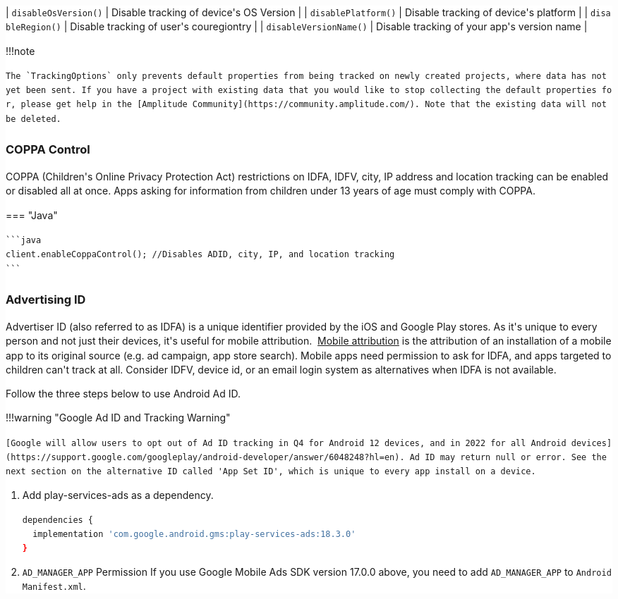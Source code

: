 | `disableOsVersion()` | Disable tracking of device's OS Version |
| `disablePlatform()` | Disable tracking of device's platform |
| `disableRegion()` | Disable tracking of user's couregiontry |
| `disableVersionName()` | Disable tracking of your app's version name |

!!!note

    The `TrackingOptions` only prevents default properties from being tracked on newly created projects, where data has not yet been sent. If you have a project with existing data that you would like to stop collecting the default properties for, please get help in the [Amplitude Community](https://community.amplitude.com/). Note that the existing data will not be deleted.

### COPPA Control

COPPA (Children's Online Privacy Protection Act) restrictions on IDFA, IDFV, city, IP address and location tracking can be enabled or disabled all at once.
 Apps asking for information from children under 13 years of age must comply with COPPA.

=== "Java"

    ```java
    client.enableCoppaControl(); //Disables ADID, city, IP, and location tracking
    ```

### Advertising ID

Advertiser ID (also referred to as IDFA) is a unique identifier provided by the iOS and Google Play stores. As it's unique to every person and not just their devices, it's useful for mobile attribution.
 [Mobile attribution](https://www.adjust.com/blog/mobile-ad-attribution-introduction-for-beginners/) is the attribution of an installation of a mobile app to its original source (e.g. ad campaign, app store search).
 Mobile apps need permission to ask for IDFA, and apps targeted to children can't track at all. Consider IDFV, device id, or an email login system as alternatives when IDFA is not available.

Follow the three steps below to use Android Ad ID.

!!!warning "Google Ad ID and Tracking Warning"

    [Google will allow users to opt out of Ad ID tracking in Q4 for Android 12 devices, and in 2022 for all Android devices](https://support.google.com/googleplay/android-developer/answer/6048248?hl=en). Ad ID may return null or error. See the next section on the alternative ID called 'App Set ID', which is unique to every app install on a device.

1. Add play-services-ads as a dependency.

    ```bash
    dependencies {
      implementation 'com.google.android.gms:play-services-ads:18.3.0'
    }
    ```

2. `AD_MANAGER_APP` Permission
If you use Google Mobile Ads SDK version 17.0.0 above, you need to add `AD_MANAGER_APP` to `AndroidManifest.xml`.
